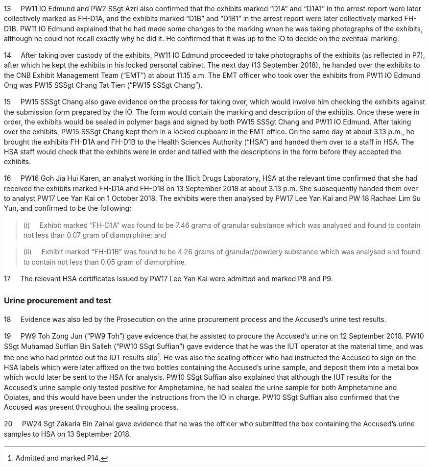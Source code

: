 13     PW11 IO Edmund and PW2 SSgt Azri also confirmed that the exhibits marked “D1A” and “D1A1” in the arrest report were later collectively marked as FH-D1A, and the exhibits marked “D1B” and “D1B1” in the arrest report were later collectively marked FH-D1B. PW11 IO Edmund explained that he had made some changes to the marking when he was taking photographs of the exhibits, although he could not recall exactly why he did it. He confirmed that it was up to the IO to decide on the eventual marking.

14     After taking over custody of the exhibits, PW11 IO Edmund proceeded to take photographs of the exhibits (as reflected in P7), after which he kept the exhibits in his locked personal cabinet. The next day (13 September 2018), he handed over the exhibits to the CNB Exhibit Management Team (“EMT”) at about 11.15 a.m. The EMT officer who took over the exhibits from PW11 IO Edmund Ong was PW15 SSSgt Chang Tat Tien (“PW15 SSSgt Chang”).

15     PW15 SSSgt Chang also gave evidence on the process for taking over, which would involve him checking the exhibits against the submission form prepared by the IO. The form would contain the marking and description of the exhibits. Once these were in order, the exhibits would be sealed in polymer bags and signed by both PW15 SSSgt Chang and PW11 IO Edmund. After taking over the exhibits, PW15 SSSgt Chang kept them in a locked cupboard in the EMT office. On the same day at about 3.13 p.m., he brought the exhibits FH-D1A and FH-D1B to the Health Sciences Authority (“HSA”) and handed them over to a staff in HSA. The HSA staff would check that the exhibits were in order and tallied with the descriptions in the form before they accepted the exhibits.

16     PW16 Goh Jia Hui Karen, an analyst working in the Illicit Drugs Laboratory, HSA at the relevant time confirmed that she had received the exhibits marked FH-D1A and FH-D1B on 13 September 2018 at about 3.13 p.m. She subsequently handed them over to analyst PW17 Lee Yan Kai on 1 October 2018. The exhibits were then analysed by PW17 Lee Yan Kai and PW 18 Rachael Lim Su Yun, and confirmed to be the following:

> (i)     Exhibit marked “FH-D1A” was found to be 7.46 grams of granular substance which was analysed and found to contain not less than 0.07 gram of diamorphine; and

> (ii)     Exhibit marked “FH-D1B” was found to be 4.26 grams of granular/powdery substance which was analysed and found to contain not less than 0.05 gram of diamorphine.

17     The relevant HSA certificates issued by PW17 Lee Yan Kai were admitted and marked P8 and P9.

### Urine procurement and test

18     Evidence was also led by the Prosecution on the urine procurement process and the Accused’s urine test results.

19     PW9 Toh Zong Jun (“PW9 Toh”) gave evidence that he assisted to procure the Accused’s urine on 12 September 2018. PW10 SSgt Muhamad Suffian Bin Salleh (“PW10 SSgt Suffian”) gave evidence that he was the IUT operator at the material time, and was the one who had printed out the IUT results slip[^7]. He was also the sealing officer who had instructed the Accused to sign on the HSA labels which were later affixed on the two bottles containing the Accused’s urine sample, and deposit them into a metal box which would later be sent to the HSA for analysis. PW10 SSgt Suffian also explained that although the IUT results for the Accused’s urine sample only tested positive for Amphetamine, he had sealed the urine sample for both Amphetamine and Opiates, and this would have been under the instructions from the IO in charge. PW10 SSgt Suffian also confirmed that the Accused was present throughout the sealing process.

20     PW24 Sgt Zakaria Bin Zainal gave evidence that he was the officer who submitted the box containing the Accused’s urine samples to HSA on 13 September 2018.


[^1]: See exhibit P1.
[^2]: See exhibit P3.
[^3]: See exhibit P14.
[^4]: See exhibit P4.
[^5]: See exhibit P5.
[^6]: See Notes of Evidence (“NE”) Day 4 page 62, lines 14 – 20.
[^7]: Admitted and marked P14.
[^8]: See Exhibits P17 and P18.
[^9]: The Registrar’s Certificate, charges and Statement of Facts were admitted and marked P10.
[^10]: See NE, Day 6, Pages 6-7.
[^11]: See NE, Day 6, Page 11, lines 2 – 11.
[^12]: See exhibit D1.
[^13]: See NE Day 1 Page 69, lines 3 – 6.
[^14]: See NE Day 3, Page 75, Line 17.
[^15]: See NE Day 3, pages 75-76.
[^16]: See exhibit P3.
[^17]: See exhibit P4.
[^18]: As referenced in the Arrest report at P1.
[^19]: See exhibit P5.
[^20]: See exhibit P6.
[^21]: See Exhibit P11.
[^22]: See NE, Day 6, Page 29 Line 28 – Page 30 Line 1.
[^23]: See NE Day 6, Page 24, Line 3.
[^24]: See NE Day 6, Page 45 Line 30 – Page 46 Line 2.
[^25]: See NE, Day 4 Page 60, Lines 29 – 32.
[^26]: See statement at Exhibit P6, para 44.
[^27]: See NE Day 6, Page 34, Line 16.
[^28]: See NE Day 6, Page 34, Lines 5 – 6.
[^29]: See NE Day 6 Page 8, Lines 3 – 5.
[^30]: The accused agreed that PW21 Nurul was aware of where the diamorphine drug exhibits were, but claimed that he would not have let her take them. (See NE Day 6 Page 38, Lines 19 – 23. However this was not verified with PW21 Nurul when she was on the stand.